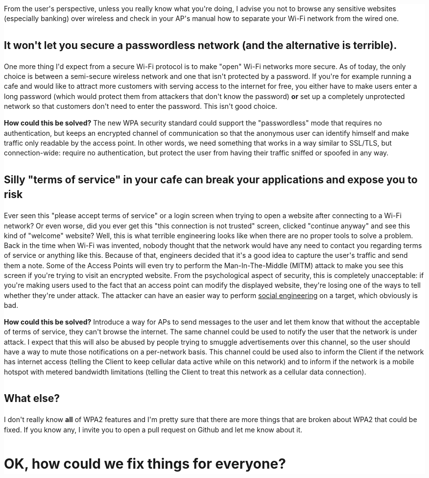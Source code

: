 From the user's perspective, unless you really know what you're doing, I advise you not to browse any sensitive websites (especially banking) over wireless and check in your AP's manual how to separate your Wi-Fi network from the wired one.


It won't let you secure a passwordless network (and the alternative is terrible).
---

One more thing I'd expect from a secure Wi-Fi protocol is to make "open" Wi-Fi networks more secure. As of today, the only choice is between a semi-secure wireless network and one that isn't protected by a password. If you're for example running a cafe and would like to attract more customers with serving access to the internet for free, you either have to make users enter a long password (which would protect them from attackers that don't know the password) **or** set up a completely unprotected network so that customers don't need to enter the password. This isn't good choice.

**How could this be solved?** The new WPA security standard could support the "passwordless" mode that requires no authentication, but keeps an encrypted channel of communication so that the anonymous user can identify himself and make traffic only readable by the access point. In other words, we need something that works in a way similar to SSL/TLS, but connection-wide: require no authentication, but protect the user from having their traffic sniffed or spoofed in any way.

Silly "terms of service" in your cafe can break your applications and expose you to risk
---

Ever seen this "please accept terms of service" or a login screen when trying to open a website after connecting to a Wi-Fi network? Or even worse, did you ever get this "this connection is not trusted" screen, clicked "continue anyway" and see this kind of "welcome" website? Well, this is what terrible engineering looks like when there are no proper tools to solve a problem. Back in the time when Wi-Fi was invented, nobody thought that the network would have any need to contact you regarding terms of service or anything like this. Because of that, engineers decided that it's a good idea to capture the user's traffic and send them a note. Some of the Access Points will even try to perform the Man-In-The-Middle (MITM) attack to make you see this screen if you're trying to visit an encrypted website. From the psychological aspect of security, this is completely unacceptable: if you're making users used to the fact that an access point can modify the displayed website, they're losing one of the ways to tell whether they're under attack. The attacker can have an easier way to perform <a href="https://en.wikipedia.org/wiki/Social_engineering">social engineering</a> on a target, which obviously is bad.

**How could this be solved?** Introduce a way for APs to send messages to the user and let them know that without the acceptable of terms of service, they can't browse the internet. The same channel could be used to notify the user that the network is under attack. I expect that this will also be abused by people trying to smuggle advertisements over this channel, so the user should have a way to mute those notifications on a per-network basis. This channel could be used also to inform the Client if the network has internet access (telling the Client to keep cellular data active while on this network) and to inform if the network is a mobile hotspot with metered bandwidth limitations (telling the Client to treat this network as a cellular data connection).

What else?
---

I don't really know **all** of WPA2 features and I'm pretty sure that there are more things that are broken about WPA2 that could be fixed. If you know any, I invite you to open a pull request on Github and let me know about it.

OK, how could we fix things for everyone?
===
